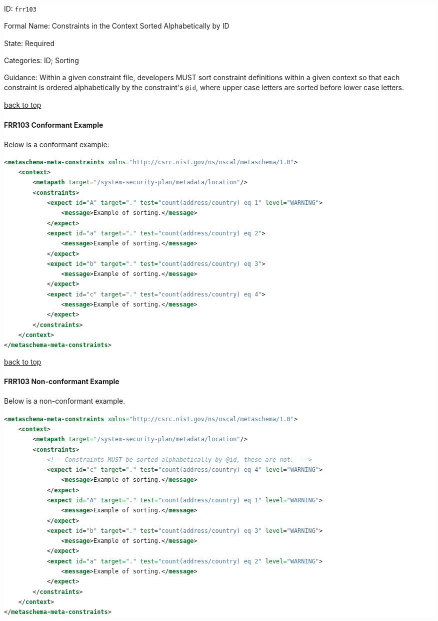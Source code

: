 ID: `frr103`

Formal Name: Constraints in the Context  Sorted  Alphabetically by ID

State: Required

Categories: ID; Sorting

Guidance: Within a given constraint file, developers MUST sort constraint definitions within a given context so that each constraint is ordered alphabetically by the constraint's `@id`, where upper case letters are sorted before lower case letters.

[back to top](#summary)

#### FRR103 Conformant Example

Below is a conformant example:

```xml
<metaschema-meta-constraints xmlns="http://csrc.nist.gov/ns/oscal/metaschema/1.0">
    <context>
        <metapath target="/system-security-plan/metadata/location"/>
        <constraints>
            <expect id="A" target="." test="count(address/country) eq 1" level="WARNING">
                <message>Example of sorting.</message>
            </expect>            
            <expect id="a" target="." test="count(address/country) eq 2">
                <message>Example of sorting.</message>
            </expect>
            <expect id="b" target="." test="count(address/country) eq 3">
                <message>Example of sorting.</message>
            </expect>
            <expect id="c" target="." test="count(address/country) eq 4">
                <message>Example of sorting.</message>
            </expect>            
        </constraints>
    </context>
</metaschema-meta-constraints>
```

[back to top](#summary)

#### FRR103 Non-conformant Example

Below is a non-conformant example.

```xml
<metaschema-meta-constraints xmlns="http://csrc.nist.gov/ns/oscal/metaschema/1.0">
    <context>
        <metapath target="/system-security-plan/metadata/location"/>
        <constraints>
            <!-- Constraints MUST be sorted alphabetically by @id, these are not.  -->
            <expect id="c" target="." test="count(address/country) eq 4" level="WARNING">
                <message>Example of sorting.</message>
            </expect>
            <expect id="A" target="." test="count(address/country) eq 1" level="WARNING">
                <message>Example of sorting.</message>
            </expect>
            <expect id="b" target="." test="count(address/country) eq 3" level="WARNING">
                <message>Example of sorting.</message>
            </expect>                      
            <expect id="a" target="." test="count(address/country) eq 2" level="WARNING">
                <message>Example of sorting.</message>
            </expect>
        </constraints>
    </context>
</metaschema-meta-constraints>
```
